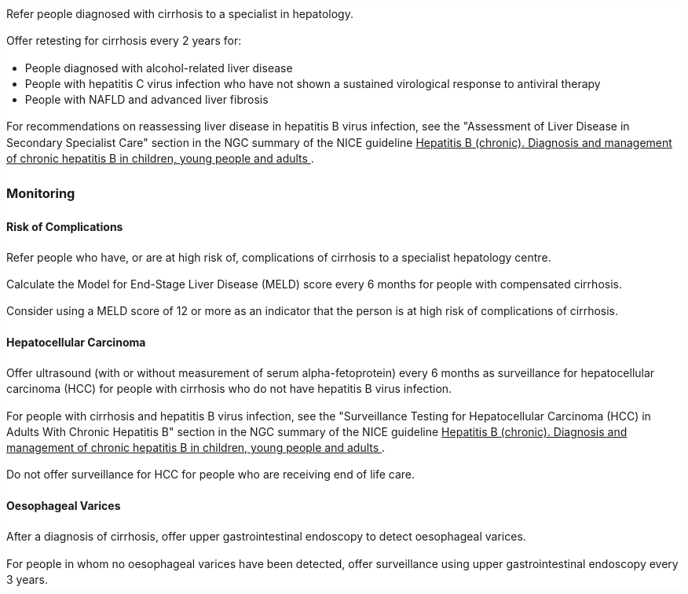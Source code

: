 Refer people diagnosed with cirrhosis to a specialist in hepatology. 


Offer retesting for cirrhosis every 2 years for: 


  * People diagnosed with alcohol-related liver disease 
  * People with hepatitis C virus infection who have not shown a sustained virological response to antiviral therapy 
  * People with NAFLD and advanced liver fibrosis 




For recommendations on reassessing liver disease in hepatitis B virus infection, see the "Assessment of Liver Disease in Secondary Specialist Care" section in the NGC summary of the NICE guideline [ Hepatitis B (chronic). Diagnosis and management of chronic hepatitis B in children, young people and adults ](/summaries/summary/46933/ "Guideline #9953") . 


###  Monitoring 


####  Risk of Complications 


Refer people who have, or are at high risk of, complications of cirrhosis to a specialist hepatology centre. 


Calculate the Model for End-Stage Liver Disease (MELD) score every 6 months for people with compensated cirrhosis. 


Consider using a MELD score of 12 or more as an indicator that the person is at high risk of complications of cirrhosis. 


####  Hepatocellular Carcinoma 


Offer ultrasound (with or without measurement of serum alpha-fetoprotein) every 6 months as surveillance for hepatocellular carcinoma (HCC) for people with cirrhosis who do not have hepatitis B virus infection. 


For people with cirrhosis and hepatitis B virus infection, see the "Surveillance Testing for Hepatocellular Carcinoma (HCC) in Adults With Chronic Hepatitis B" section in the NGC summary of the NICE guideline [ Hepatitis B (chronic). Diagnosis and management of chronic hepatitis B in children, young people and adults ](/summaries/summary/46933/ "Guideline #9953") . 


Do not offer surveillance for HCC for people who are receiving end of life care. 


####  Oesophageal Varices 


After a diagnosis of cirrhosis, offer upper gastrointestinal endoscopy to detect oesophageal varices. 


For people in whom no oesophageal varices have been detected, offer surveillance using upper gastrointestinal endoscopy every 3 years. 
